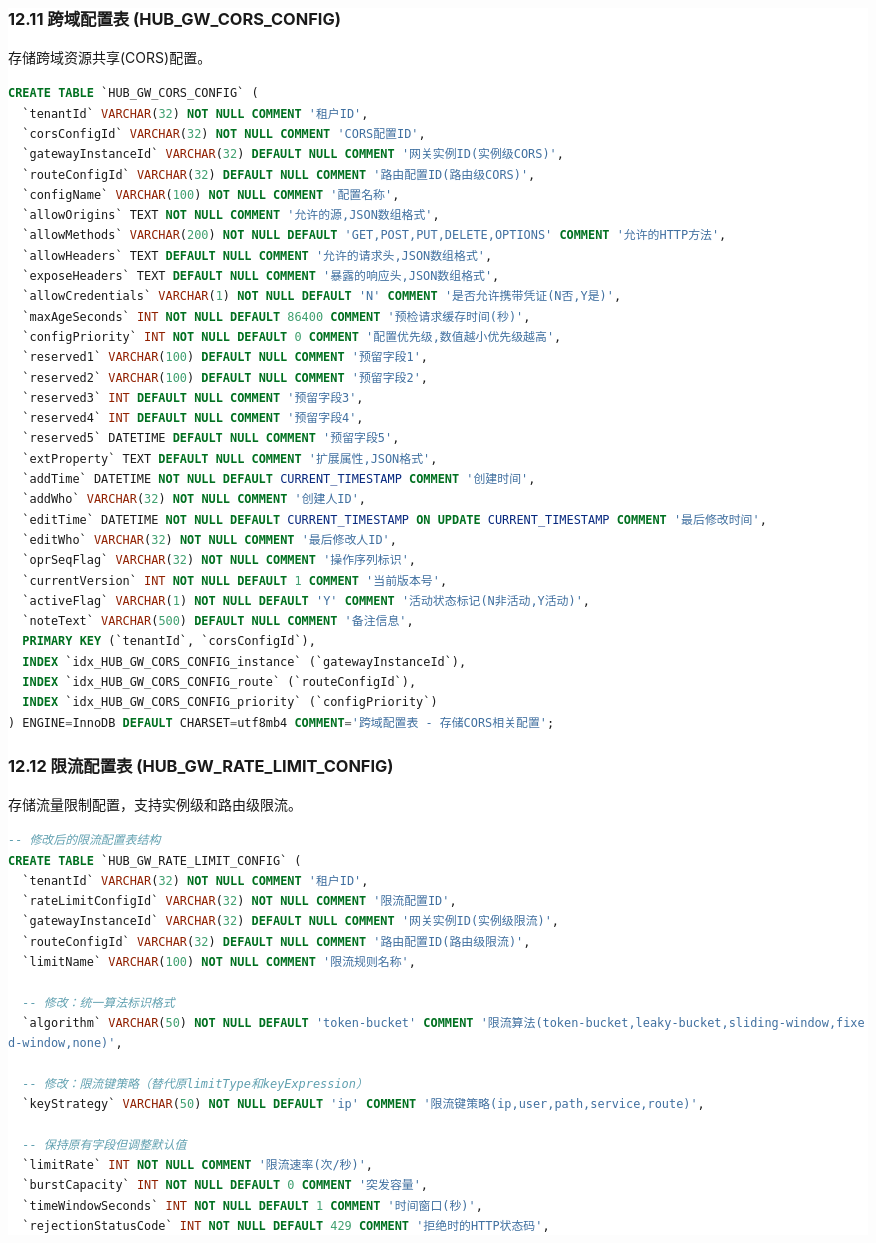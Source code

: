 ### 12.11 跨域配置表 (HUB_GW_CORS_CONFIG)

存储跨域资源共享(CORS)配置。

```sql
CREATE TABLE `HUB_GW_CORS_CONFIG` (
  `tenantId` VARCHAR(32) NOT NULL COMMENT '租户ID',
  `corsConfigId` VARCHAR(32) NOT NULL COMMENT 'CORS配置ID',
  `gatewayInstanceId` VARCHAR(32) DEFAULT NULL COMMENT '网关实例ID(实例级CORS)',
  `routeConfigId` VARCHAR(32) DEFAULT NULL COMMENT '路由配置ID(路由级CORS)',
  `configName` VARCHAR(100) NOT NULL COMMENT '配置名称',
  `allowOrigins` TEXT NOT NULL COMMENT '允许的源,JSON数组格式',
  `allowMethods` VARCHAR(200) NOT NULL DEFAULT 'GET,POST,PUT,DELETE,OPTIONS' COMMENT '允许的HTTP方法',
  `allowHeaders` TEXT DEFAULT NULL COMMENT '允许的请求头,JSON数组格式',
  `exposeHeaders` TEXT DEFAULT NULL COMMENT '暴露的响应头,JSON数组格式',
  `allowCredentials` VARCHAR(1) NOT NULL DEFAULT 'N' COMMENT '是否允许携带凭证(N否,Y是)',
  `maxAgeSeconds` INT NOT NULL DEFAULT 86400 COMMENT '预检请求缓存时间(秒)',
  `configPriority` INT NOT NULL DEFAULT 0 COMMENT '配置优先级,数值越小优先级越高',
  `reserved1` VARCHAR(100) DEFAULT NULL COMMENT '预留字段1',
  `reserved2` VARCHAR(100) DEFAULT NULL COMMENT '预留字段2',
  `reserved3` INT DEFAULT NULL COMMENT '预留字段3',
  `reserved4` INT DEFAULT NULL COMMENT '预留字段4',
  `reserved5` DATETIME DEFAULT NULL COMMENT '预留字段5',
  `extProperty` TEXT DEFAULT NULL COMMENT '扩展属性,JSON格式',
  `addTime` DATETIME NOT NULL DEFAULT CURRENT_TIMESTAMP COMMENT '创建时间',
  `addWho` VARCHAR(32) NOT NULL COMMENT '创建人ID',
  `editTime` DATETIME NOT NULL DEFAULT CURRENT_TIMESTAMP ON UPDATE CURRENT_TIMESTAMP COMMENT '最后修改时间',
  `editWho` VARCHAR(32) NOT NULL COMMENT '最后修改人ID',
  `oprSeqFlag` VARCHAR(32) NOT NULL COMMENT '操作序列标识',
  `currentVersion` INT NOT NULL DEFAULT 1 COMMENT '当前版本号',
  `activeFlag` VARCHAR(1) NOT NULL DEFAULT 'Y' COMMENT '活动状态标记(N非活动,Y活动)',
  `noteText` VARCHAR(500) DEFAULT NULL COMMENT '备注信息',
  PRIMARY KEY (`tenantId`, `corsConfigId`),
  INDEX `idx_HUB_GW_CORS_CONFIG_instance` (`gatewayInstanceId`),
  INDEX `idx_HUB_GW_CORS_CONFIG_route` (`routeConfigId`),
  INDEX `idx_HUB_GW_CORS_CONFIG_priority` (`configPriority`)
) ENGINE=InnoDB DEFAULT CHARSET=utf8mb4 COMMENT='跨域配置表 - 存储CORS相关配置';
```

### 12.12 限流配置表 (HUB_GW_RATE_LIMIT_CONFIG)

存储流量限制配置，支持实例级和路由级限流。

```sql
-- 修改后的限流配置表结构
CREATE TABLE `HUB_GW_RATE_LIMIT_CONFIG` (
  `tenantId` VARCHAR(32) NOT NULL COMMENT '租户ID',
  `rateLimitConfigId` VARCHAR(32) NOT NULL COMMENT '限流配置ID',
  `gatewayInstanceId` VARCHAR(32) DEFAULT NULL COMMENT '网关实例ID(实例级限流)',
  `routeConfigId` VARCHAR(32) DEFAULT NULL COMMENT '路由配置ID(路由级限流)',
  `limitName` VARCHAR(100) NOT NULL COMMENT '限流规则名称',
  
  -- 修改：统一算法标识格式
  `algorithm` VARCHAR(50) NOT NULL DEFAULT 'token-bucket' COMMENT '限流算法(token-bucket,leaky-bucket,sliding-window,fixed-window,none)',
  
  -- 修改：限流键策略（替代原limitType和keyExpression）
  `keyStrategy` VARCHAR(50) NOT NULL DEFAULT 'ip' COMMENT '限流键策略(ip,user,path,service,route)',
  
  -- 保持原有字段但调整默认值
  `limitRate` INT NOT NULL COMMENT '限流速率(次/秒)',
  `burstCapacity` INT NOT NULL DEFAULT 0 COMMENT '突发容量',
  `timeWindowSeconds` INT NOT NULL DEFAULT 1 COMMENT '时间窗口(秒)',
  `rejectionStatusCode` INT NOT NULL DEFAULT 429 COMMENT '拒绝时的HTTP状态码',
```